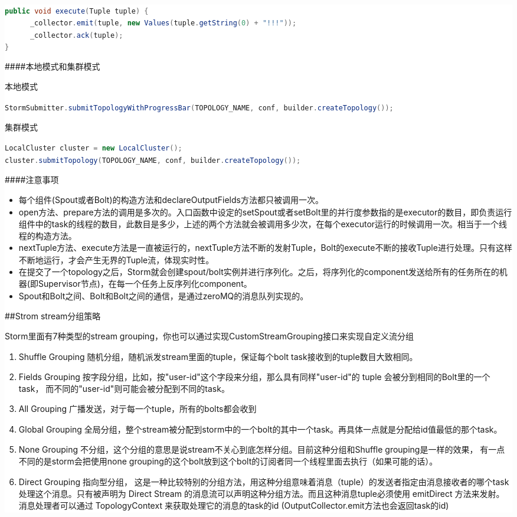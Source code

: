 
```java
public void execute(Tuple tuple) {  
      _collector.emit(tuple, new Values(tuple.getString(0) + "!!!"));  
      _collector.ack(tuple);  
}
```



####本地模式和集群模式

本地模式

```java
StormSubmitter.submitTopologyWithProgressBar(TOPOLOGY_NAME, conf, builder.createTopology());
```


集群模式

```java
LocalCluster cluster = new LocalCluster();
cluster.submitTopology(TOPOLOGY_NAME, conf, builder.createTopology());
```


####注意事项

* 每个组件(Spout或者Bolt)的构造方法和declareOutputFields方法都只被调用一次。
* open方法、prepare方法的调用是多次的。入口函数中设定的setSpout或者setBolt里的并行度参数指的是executor的数目，即负责运行组件中的task的线程的数目，此数目是多少，上述的两个方法就会被调用多少次，在每个executor运行的时候调用一次。相当于一个线程的构造方法。
* nextTuple方法、execute方法是一直被运行的，nextTuple方法不断的发射Tuple，Bolt的execute不断的接收Tuple进行处理。只有这样不断地运行，才会产生无界的Tuple流，体现实时性。
* 在提交了一个topology之后，Storm就会创建spout/bolt实例并进行序列化。之后，将序列化的component发送给所有的任务所在的机器(即Supervisor节点)，在每一个任务上反序列化component。
* Spout和Bolt之间、Bolt和Bolt之间的通信，是通过zeroMQ的消息队列实现的。


##Strom stream分组策略

Storm里面有7种类型的stream grouping，你也可以通过实现CustomStreamGrouping接口来实现自定义流分组 

1. Shuffle Grouping 
随机分组，随机派发stream里面的tuple，保证每个bolt task接收到的tuple数目大致相同。 

2. Fields Grouping 
按字段分组，比如，按"user-id"这个字段来分组，那么具有同样"user-id"的 tuple 会被分到相同的Bolt里的一个task， 而不同的"user-id"则可能会被分配到不同的task。 

3. All Grouping 
广播发送，对亍每一个tuple，所有的bolts都会收到 

4. Global Grouping 
全局分组，整个stream被分配到storm中的一个bolt的其中一个task。再具体一点就是分配给id值最低的那个task。 

5. None Grouping 
不分组，这个分组的意思是说stream不关心到底怎样分组。目前这种分组和Shuffle grouping是一样的效果， 有一点不同的是storm会把使用none grouping的这个bolt放到这个bolt的订阅者同一个线程里面去执行（如果可能的话）。 

6. Direct Grouping 
指向型分组， 这是一种比较特别的分组方法，用这种分组意味着消息（tuple）的发送者指定由消息接收者的哪个task处理这个消息。只有被声明为 Direct Stream 的消息流可以声明这种分组方法。而且这种消息tuple必须使用 emitDirect 方法来发射。消息处理者可以通过 TopologyContext 来获取处理它的消息的task的id (OutputCollector.emit方法也会返回task的id)  
